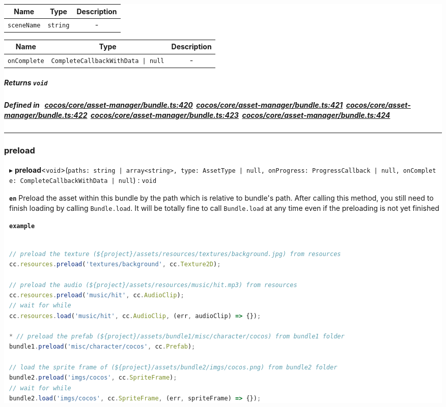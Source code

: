 | Name | Type | Description |
| :------: | :------: | :------: |
| `sceneName` | `string` | - |

| Name | Type | Description |
| :------: | :------: | :------: |
| `onComplete` | `CompleteCallbackWithData \| null` | - |



##### Returns `void`




</div>

##### Defined in &nbsp;   [cocos/core/asset-manager/bundle.ts:420](https://github.com/cocos-creator/engine/blob/c7bf6b8a9/cocos/core/asset-manager/bundle.ts#L420)&nbsp;   [cocos/core/asset-manager/bundle.ts:421](https://github.com/cocos-creator/engine/blob/c7bf6b8a9/cocos/core/asset-manager/bundle.ts#L421)&nbsp;   [cocos/core/asset-manager/bundle.ts:422](https://github.com/cocos-creator/engine/blob/c7bf6b8a9/cocos/core/asset-manager/bundle.ts#L422)&nbsp;   [cocos/core/asset-manager/bundle.ts:423](https://github.com/cocos-creator/engine/blob/c7bf6b8a9/cocos/core/asset-manager/bundle.ts#L423)&nbsp;   [cocos/core/asset-manager/bundle.ts:424](https://github.com/cocos-creator/engine/blob/c7bf6b8a9/cocos/core/asset-manager/bundle.ts#L424)&nbsp;
___
### preload
<div style="margin-left: 10px;">

▸   **preload**<`void`\>(`paths: string | array<string>, type: AssetType | null, onProgress: ProgressCallback | null, onComplete: CompleteCallbackWithData | null`) : `void`




**`en`** 
Preload the asset within this bundle by the path which is relative to bundle's path.
After calling this method, you still need to finish loading by calling `Bundle.load`.
It will be totally fine to call `Bundle.load` at any time even if the preloading is not
yet finished





**`example`**

```ts

// preload the texture (${project}/assets/resources/textures/background.jpg) from resources
cc.resources.preload('textures/background', cc.Texture2D);

// preload the audio (${project}/assets/resources/music/hit.mp3) from resources
cc.resources.preload('music/hit', cc.AudioClip);
// wait for while
cc.resources.load('music/hit', cc.AudioClip, (err, audioClip) => {});

* // preload the prefab (${project}/assets/bundle1/misc/character/cocos) from bundle1 folder
bundle1.preload('misc/character/cocos', cc.Prefab);

// load the sprite frame of (${project}/assets/bundle2/imgs/cocos.png) from bundle2 folder
bundle2.preload('imgs/cocos', cc.SpriteFrame);
// wait for while
bundle2.load('imgs/cocos', cc.SpriteFrame, (err, spriteFrame) => {});

```